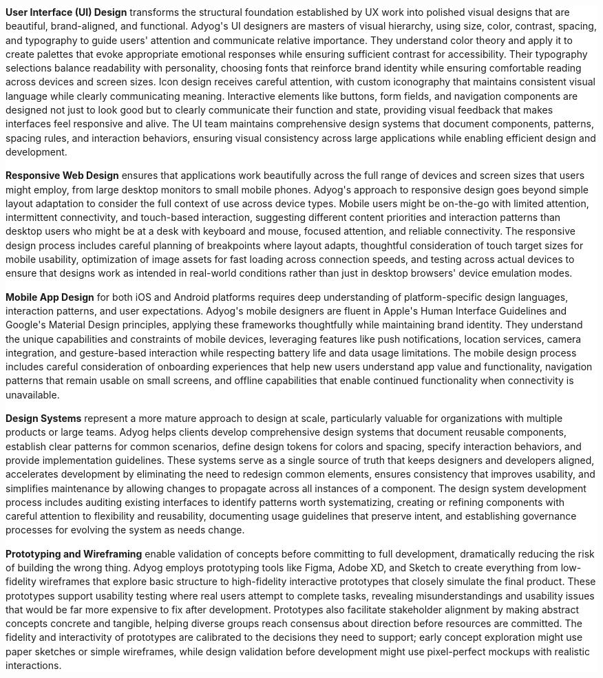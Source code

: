 
**User Interface (UI) Design** transforms the structural foundation established by UX work into polished visual designs that are beautiful, brand-aligned, and functional. Adyog's UI designers are masters of visual hierarchy, using size, color, contrast, spacing, and typography to guide users' attention and communicate relative importance. They understand color theory and apply it to create palettes that evoke appropriate emotional responses while ensuring sufficient contrast for accessibility. Their typography selections balance readability with personality, choosing fonts that reinforce brand identity while ensuring comfortable reading across devices and screen sizes. Icon design receives careful attention, with custom iconography that maintains consistent visual language while clearly communicating meaning. Interactive elements like buttons, form fields, and navigation components are designed not just to look good but to clearly communicate their function and state, providing visual feedback that makes interfaces feel responsive and alive. The UI team maintains comprehensive design systems that document components, patterns, spacing rules, and interaction behaviors, ensuring visual consistency across large applications while enabling efficient design and development.

**Responsive Web Design** ensures that applications work beautifully across the full range of devices and screen sizes that users might employ, from large desktop monitors to small mobile phones. Adyog's approach to responsive design goes beyond simple layout adaptation to consider the full context of use across device types. Mobile users might be on-the-go with limited attention, intermittent connectivity, and touch-based interaction, suggesting different content priorities and interaction patterns than desktop users who might be at a desk with keyboard and mouse, focused attention, and reliable connectivity. The responsive design process includes careful planning of breakpoints where layout adapts, thoughtful consideration of touch target sizes for mobile usability, optimization of image assets for fast loading across connection speeds, and testing across actual devices to ensure that designs work as intended in real-world conditions rather than just in desktop browsers' device emulation modes.

**Mobile App Design** for both iOS and Android platforms requires deep understanding of platform-specific design languages, interaction patterns, and user expectations. Adyog's mobile designers are fluent in Apple's Human Interface Guidelines and Google's Material Design principles, applying these frameworks thoughtfully while maintaining brand identity. They understand the unique capabilities and constraints of mobile devices, leveraging features like push notifications, location services, camera integration, and gesture-based interaction while respecting battery life and data usage limitations. The mobile design process includes careful consideration of onboarding experiences that help new users understand app value and functionality, navigation patterns that remain usable on small screens, and offline capabilities that enable continued functionality when connectivity is unavailable.

**Design Systems** represent a more mature approach to design at scale, particularly valuable for organizations with multiple products or large teams. Adyog helps clients develop comprehensive design systems that document reusable components, establish clear patterns for common scenarios, define design tokens for colors and spacing, specify interaction behaviors, and provide implementation guidelines. These systems serve as a single source of truth that keeps designers and developers aligned, accelerates development by eliminating the need to redesign common elements, ensures consistency that improves usability, and simplifies maintenance by allowing changes to propagate across all instances of a component. The design system development process includes auditing existing interfaces to identify patterns worth systematizing, creating or refining components with careful attention to flexibility and reusability, documenting usage guidelines that preserve intent, and establishing governance processes for evolving the system as needs change.

**Prototyping and Wireframing** enable validation of concepts before committing to full development, dramatically reducing the risk of building the wrong thing. Adyog employs prototyping tools like Figma, Adobe XD, and Sketch to create everything from low-fidelity wireframes that explore basic structure to high-fidelity interactive prototypes that closely simulate the final product. These prototypes support usability testing where real users attempt to complete tasks, revealing misunderstandings and usability issues that would be far more expensive to fix after development. Prototypes also facilitate stakeholder alignment by making abstract concepts concrete and tangible, helping diverse groups reach consensus about direction before resources are committed. The fidelity and interactivity of prototypes are calibrated to the decisions they need to support; early concept exploration might use paper sketches or simple wireframes, while design validation before development might use pixel-perfect mockups with realistic interactions.
